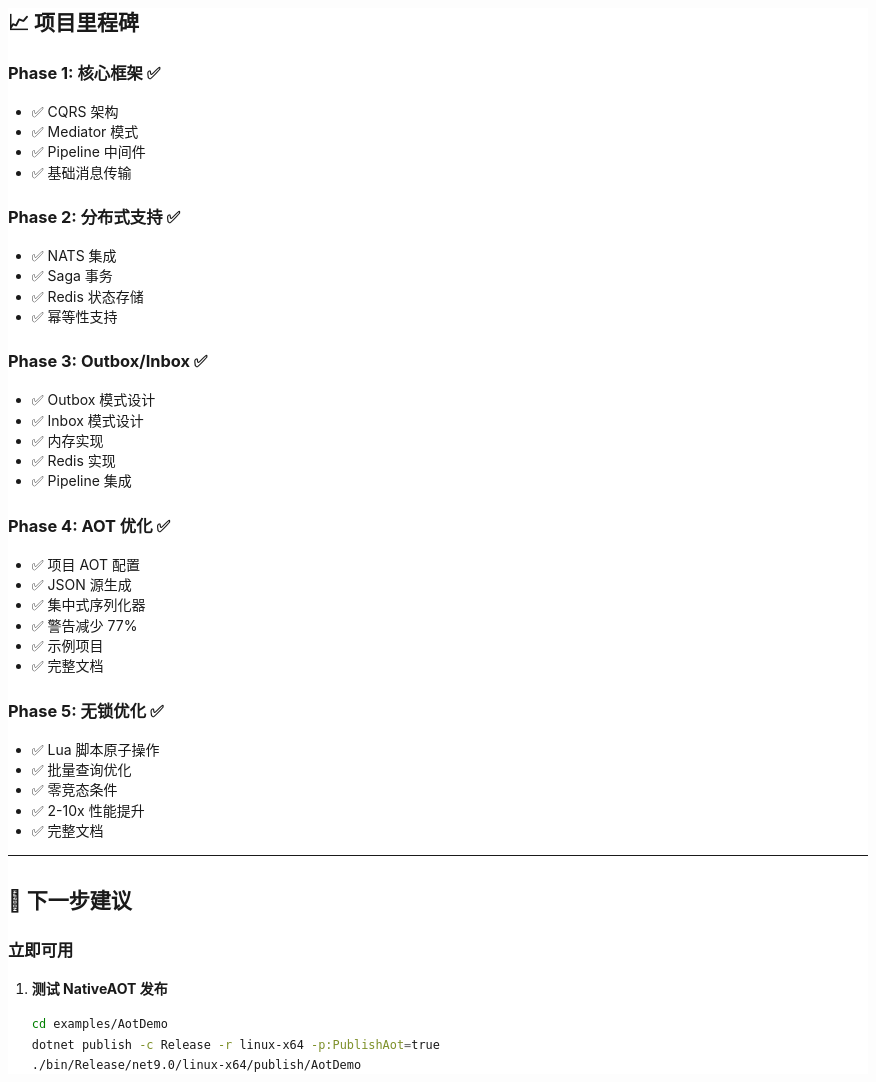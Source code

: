 
## 📈 项目里程碑

### Phase 1: 核心框架 ✅
- ✅ CQRS 架构
- ✅ Mediator 模式
- ✅ Pipeline 中间件
- ✅ 基础消息传输

### Phase 2: 分布式支持 ✅
- ✅ NATS 集成
- ✅ Saga 事务
- ✅ Redis 状态存储
- ✅ 幂等性支持

### Phase 3: Outbox/Inbox ✅
- ✅ Outbox 模式设计
- ✅ Inbox 模式设计
- ✅ 内存实现
- ✅ Redis 实现
- ✅ Pipeline 集成

### Phase 4: AOT 优化 ✅
- ✅ 项目 AOT 配置
- ✅ JSON 源生成
- ✅ 集中式序列化器
- ✅ 警告减少 77%
- ✅ 示例项目
- ✅ 完整文档

### Phase 5: 无锁优化 ✅
- ✅ Lua 脚本原子操作
- ✅ 批量查询优化
- ✅ 零竞态条件
- ✅ 2-10x 性能提升
- ✅ 完整文档

---

## 🚀 下一步建议

### 立即可用
1. **测试 NativeAOT 发布**
   ```bash
   cd examples/AotDemo
   dotnet publish -c Release -r linux-x64 -p:PublishAot=true
   ./bin/Release/net9.0/linux-x64/publish/AotDemo
   ```
